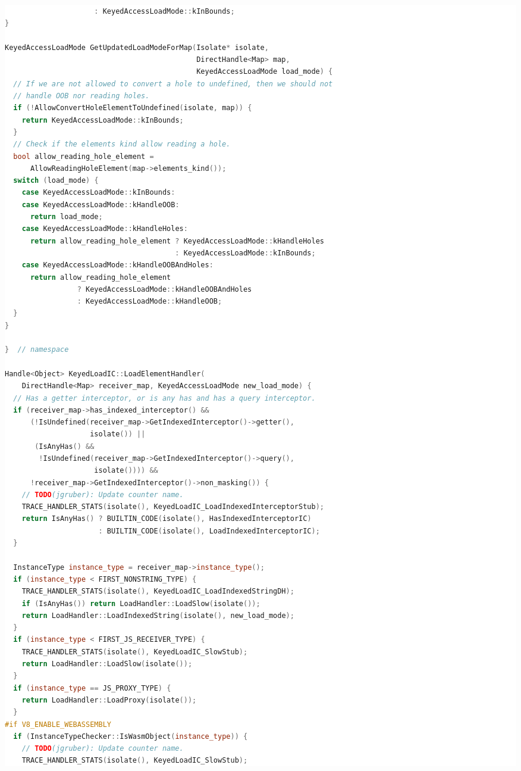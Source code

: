 ```cpp
                     : KeyedAccessLoadMode::kInBounds;
}

KeyedAccessLoadMode GetUpdatedLoadModeForMap(Isolate* isolate,
                                             DirectHandle<Map> map,
                                             KeyedAccessLoadMode load_mode) {
  // If we are not allowed to convert a hole to undefined, then we should not
  // handle OOB nor reading holes.
  if (!AllowConvertHoleElementToUndefined(isolate, map)) {
    return KeyedAccessLoadMode::kInBounds;
  }
  // Check if the elements kind allow reading a hole.
  bool allow_reading_hole_element =
      AllowReadingHoleElement(map->elements_kind());
  switch (load_mode) {
    case KeyedAccessLoadMode::kInBounds:
    case KeyedAccessLoadMode::kHandleOOB:
      return load_mode;
    case KeyedAccessLoadMode::kHandleHoles:
      return allow_reading_hole_element ? KeyedAccessLoadMode::kHandleHoles
                                        : KeyedAccessLoadMode::kInBounds;
    case KeyedAccessLoadMode::kHandleOOBAndHoles:
      return allow_reading_hole_element
                 ? KeyedAccessLoadMode::kHandleOOBAndHoles
                 : KeyedAccessLoadMode::kHandleOOB;
  }
}

}  // namespace

Handle<Object> KeyedLoadIC::LoadElementHandler(
    DirectHandle<Map> receiver_map, KeyedAccessLoadMode new_load_mode) {
  // Has a getter interceptor, or is any has and has a query interceptor.
  if (receiver_map->has_indexed_interceptor() &&
      (!IsUndefined(receiver_map->GetIndexedInterceptor()->getter(),
                    isolate()) ||
       (IsAnyHas() &&
        !IsUndefined(receiver_map->GetIndexedInterceptor()->query(),
                     isolate()))) &&
      !receiver_map->GetIndexedInterceptor()->non_masking()) {
    // TODO(jgruber): Update counter name.
    TRACE_HANDLER_STATS(isolate(), KeyedLoadIC_LoadIndexedInterceptorStub);
    return IsAnyHas() ? BUILTIN_CODE(isolate(), HasIndexedInterceptorIC)
                      : BUILTIN_CODE(isolate(), LoadIndexedInterceptorIC);
  }

  InstanceType instance_type = receiver_map->instance_type();
  if (instance_type < FIRST_NONSTRING_TYPE) {
    TRACE_HANDLER_STATS(isolate(), KeyedLoadIC_LoadIndexedStringDH);
    if (IsAnyHas()) return LoadHandler::LoadSlow(isolate());
    return LoadHandler::LoadIndexedString(isolate(), new_load_mode);
  }
  if (instance_type < FIRST_JS_RECEIVER_TYPE) {
    TRACE_HANDLER_STATS(isolate(), KeyedLoadIC_SlowStub);
    return LoadHandler::LoadSlow(isolate());
  }
  if (instance_type == JS_PROXY_TYPE) {
    return LoadHandler::LoadProxy(isolate());
  }
#if V8_ENABLE_WEBASSEMBLY
  if (InstanceTypeChecker::IsWasmObject(instance_type)) {
    // TODO(jgruber): Update counter name.
    TRACE_HANDLER_STATS(isolate(), KeyedLoadIC_SlowStub);
```